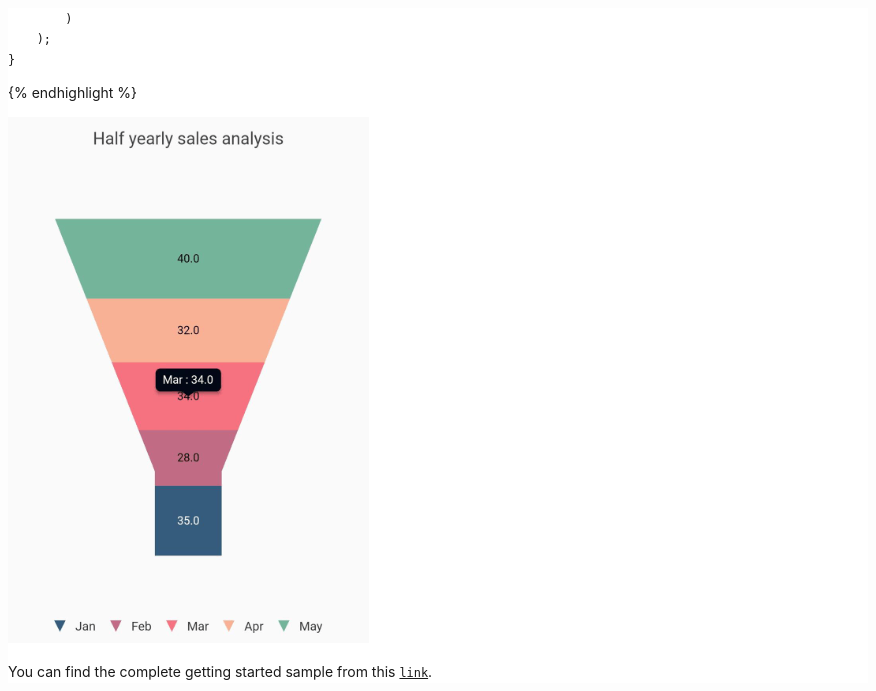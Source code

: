             )
        );
    }

{% endhighlight %}

![Tooltip in chart](images/getting-started/tooltip.png)

You can find the complete getting started sample from this [`link`](https://www.syncfusion.com/downloads/support/directtrac/general/ze/chart_example2131351808).

